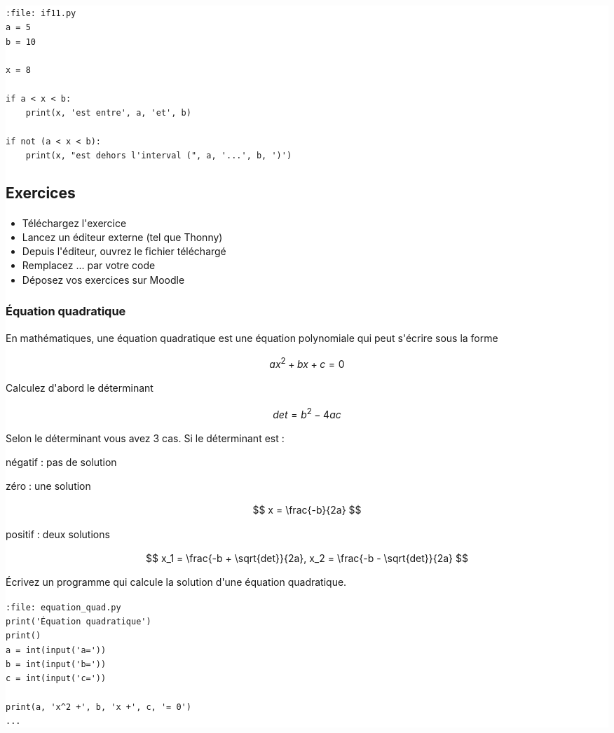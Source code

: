 ```{codeplay}
:file: if11.py
a = 5
b = 10

x = 8

if a < x < b:
    print(x, 'est entre', a, 'et', b)

if not (a < x < b):
    print(x, "est dehors l'interval (", a, '...', b, ')')
```

## Exercices

- Téléchargez l'exercice
- Lancez un éditeur externe (tel que Thonny)
- Depuis l'éditeur, ouvrez le fichier téléchargé
- Remplacez ... par votre code
- Déposez vos exercices sur Moodle

### Équation quadratique

En mathématiques, une équation quadratique est une équation polynomiale qui peut s'écrire sous la forme

$$ a x^2 + b x + c = 0 $$

Calculez d'abord le déterminant

$$ det = b^2 - 4 a c $$

Selon le déterminant vous avez 3 cas. Si le déterminant est :

négatif : pas de solution

zéro : une solution

$$ x = \frac{-b}{2a} $$

positif : deux solutions

$$ x_1 = \frac{-b + \sqrt{det}}{2a},  x_2 = \frac{-b - \sqrt{det}}{2a} $$

Écrivez un programme qui calcule la solution d'une équation quadratique.

```{codeplay}
:file: equation_quad.py
print('Équation quadratique')
print()
a = int(input('a='))
b = int(input('b='))
c = int(input('c='))

print(a, 'x^2 +', b, 'x +', c, '= 0')
...
```
